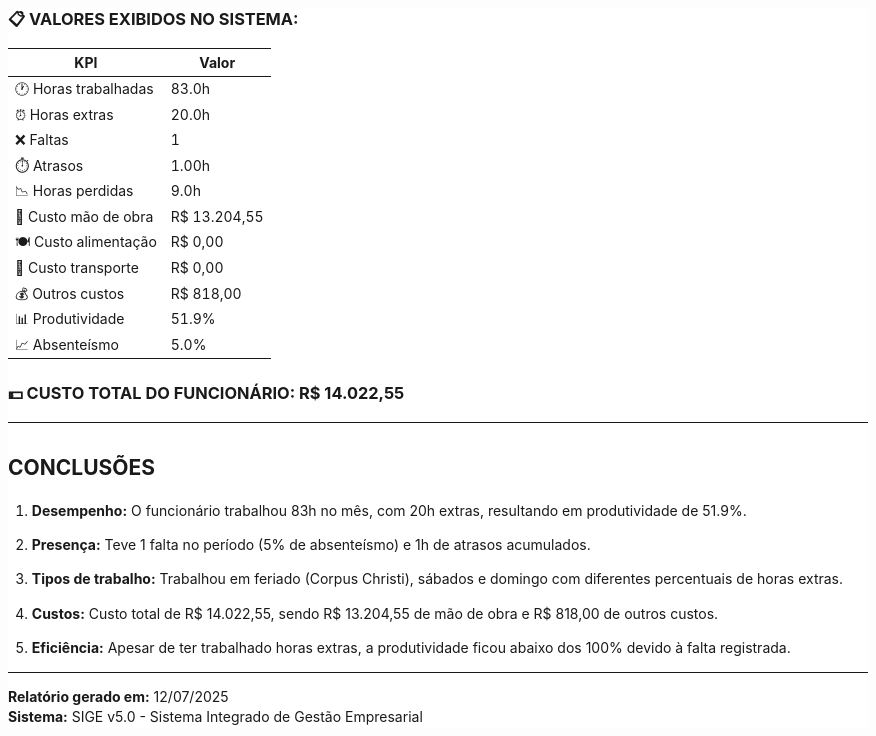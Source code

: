 ### 📋 VALORES EXIBIDOS NO SISTEMA:

| KPI | Valor |
|-----|-------|
| 🕐 Horas trabalhadas | 83.0h |
| ⏰ Horas extras | 20.0h |
| ❌ Faltas | 1 |
| ⏱️ Atrasos | 1.00h |
| 📉 Horas perdidas | 9.0h |
| 💼 Custo mão de obra | R$ 13.204,55 |
| 🍽️ Custo alimentação | R$ 0,00 |
| 🚗 Custo transporte | R$ 0,00 |
| 💰 Outros custos | R$ 818,00 |
| 📊 Produtividade | 51.9% |
| 📈 Absenteísmo | 5.0% |

### 💵 CUSTO TOTAL DO FUNCIONÁRIO: R$ 14.022,55

---

## CONCLUSÕES

1. **Desempenho:** O funcionário trabalhou 83h no mês, com 20h extras, resultando em produtividade de 51.9%.

2. **Presença:** Teve 1 falta no período (5% de absenteísmo) e 1h de atrasos acumulados.

3. **Tipos de trabalho:** Trabalhou em feriado (Corpus Christi), sábados e domingo com diferentes percentuais de horas extras.

4. **Custos:** Custo total de R$ 14.022,55, sendo R$ 13.204,55 de mão de obra e R$ 818,00 de outros custos.

5. **Eficiência:** Apesar de ter trabalhado horas extras, a produtividade ficou abaixo dos 100% devido à falta registrada.

---

**Relatório gerado em:** 12/07/2025  
**Sistema:** SIGE v5.0 - Sistema Integrado de Gestão Empresarial